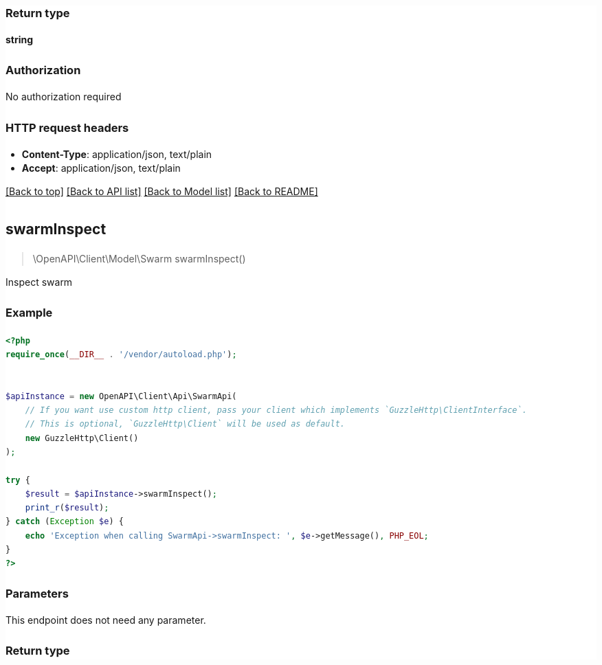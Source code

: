 ### Return type

**string**

### Authorization

No authorization required

### HTTP request headers

- **Content-Type**: application/json, text/plain
- **Accept**: application/json, text/plain

[[Back to top]](#) [[Back to API list]](../../README.md#documentation-for-api-endpoints)
[[Back to Model list]](../../README.md#documentation-for-models)
[[Back to README]](../../README.md)


## swarmInspect

> \OpenAPI\Client\Model\Swarm swarmInspect()

Inspect swarm

### Example

```php
<?php
require_once(__DIR__ . '/vendor/autoload.php');


$apiInstance = new OpenAPI\Client\Api\SwarmApi(
    // If you want use custom http client, pass your client which implements `GuzzleHttp\ClientInterface`.
    // This is optional, `GuzzleHttp\Client` will be used as default.
    new GuzzleHttp\Client()
);

try {
    $result = $apiInstance->swarmInspect();
    print_r($result);
} catch (Exception $e) {
    echo 'Exception when calling SwarmApi->swarmInspect: ', $e->getMessage(), PHP_EOL;
}
?>
```

### Parameters

This endpoint does not need any parameter.

### Return type
